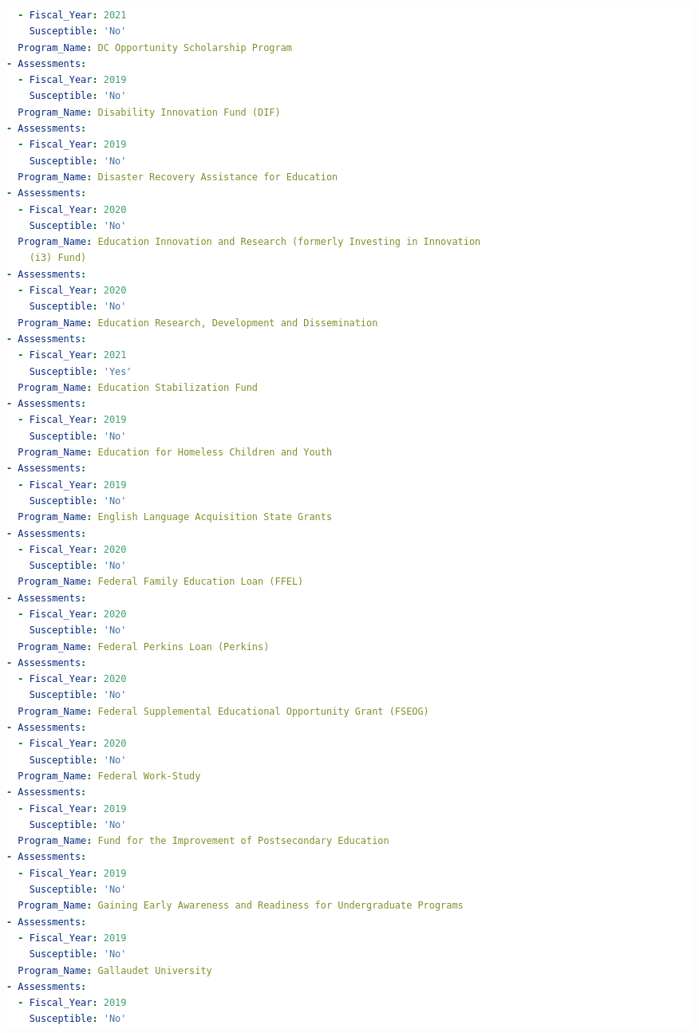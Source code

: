 ```yaml
  - Fiscal_Year: 2021
    Susceptible: 'No'
  Program_Name: DC Opportunity Scholarship Program
- Assessments:
  - Fiscal_Year: 2019
    Susceptible: 'No'
  Program_Name: Disability Innovation Fund (DIF)
- Assessments:
  - Fiscal_Year: 2019
    Susceptible: 'No'
  Program_Name: Disaster Recovery Assistance for Education
- Assessments:
  - Fiscal_Year: 2020
    Susceptible: 'No'
  Program_Name: Education Innovation and Research (formerly Investing in Innovation
    (i3) Fund)
- Assessments:
  - Fiscal_Year: 2020
    Susceptible: 'No'
  Program_Name: Education Research, Development and Dissemination
- Assessments:
  - Fiscal_Year: 2021
    Susceptible: 'Yes'
  Program_Name: Education Stabilization Fund
- Assessments:
  - Fiscal_Year: 2019
    Susceptible: 'No'
  Program_Name: Education for Homeless Children and Youth
- Assessments:
  - Fiscal_Year: 2019
    Susceptible: 'No'
  Program_Name: English Language Acquisition State Grants
- Assessments:
  - Fiscal_Year: 2020
    Susceptible: 'No'
  Program_Name: Federal Family Education Loan (FFEL)
- Assessments:
  - Fiscal_Year: 2020
    Susceptible: 'No'
  Program_Name: Federal Perkins Loan (Perkins)
- Assessments:
  - Fiscal_Year: 2020
    Susceptible: 'No'
  Program_Name: Federal Supplemental Educational Opportunity Grant (FSEOG)
- Assessments:
  - Fiscal_Year: 2020
    Susceptible: 'No'
  Program_Name: Federal Work-Study
- Assessments:
  - Fiscal_Year: 2019
    Susceptible: 'No'
  Program_Name: Fund for the Improvement of Postsecondary Education
- Assessments:
  - Fiscal_Year: 2019
    Susceptible: 'No'
  Program_Name: Gaining Early Awareness and Readiness for Undergraduate Programs
- Assessments:
  - Fiscal_Year: 2019
    Susceptible: 'No'
  Program_Name: Gallaudet University
- Assessments:
  - Fiscal_Year: 2019
    Susceptible: 'No'
```